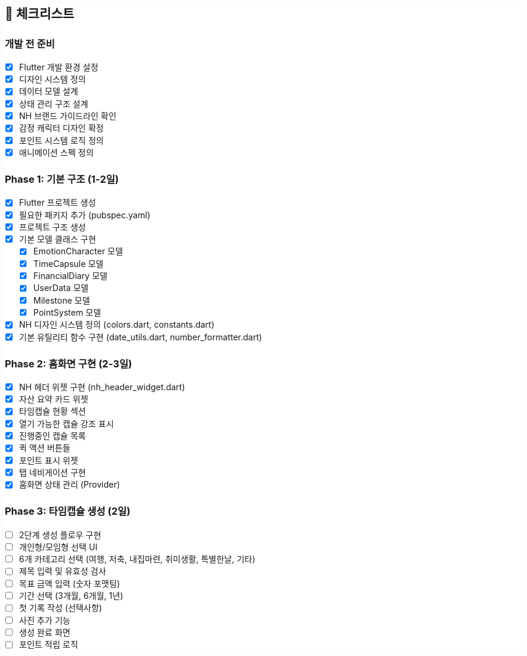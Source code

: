 ## 📝 체크리스트

### 개발 전 준비
- [x] Flutter 개발 환경 설정
- [x] 디자인 시스템 정의
- [x] 데이터 모델 설계
- [x] 상태 관리 구조 설계
- [x] NH 브랜드 가이드라인 확인
- [x] 감정 캐릭터 디자인 확정
- [x] 포인트 시스템 로직 정의
- [x] 애니메이션 스펙 정의

### Phase 1: 기본 구조 (1-2일)
- [x] Flutter 프로젝트 생성
- [x] 필요한 패키지 추가 (pubspec.yaml)
- [x] 프로젝트 구조 생성
- [x] 기본 모델 클래스 구현
  - [x] EmotionCharacter 모델
  - [x] TimeCapsule 모델
  - [x] FinancialDiary 모델
  - [x] UserData 모델
  - [x] Milestone 모델
  - [x] PointSystem 모델
- [x] NH 디자인 시스템 정의 (colors.dart, constants.dart)
- [x] 기본 유틸리티 함수 구현 (date_utils.dart, number_formatter.dart)

### Phase 2: 홈화면 구현 (2-3일)
- [x] NH 헤더 위젯 구현 (nh_header_widget.dart)
- [x] 자산 요약 카드 위젯
- [x] 타임캡슐 현황 섹션
- [x] 열기 가능한 캡슐 강조 표시
- [x] 진행중인 캡슐 목록
- [x] 퀵 액션 버튼들
- [x] 포인트 표시 위젯
- [x] 탭 네비게이션 구현
- [x] 홈화면 상태 관리 (Provider)

### Phase 3: 타임캡슐 생성 (2일)
- [ ] 2단계 생성 플로우 구현
- [ ] 개인형/모임형 선택 UI
- [ ] 6개 카테고리 선택 (여행, 저축, 내집마련, 취미생활, 특별한날, 기타)
- [ ] 제목 입력 및 유효성 검사
- [ ] 목표 금액 입력 (숫자 포맷팅)
- [ ] 기간 선택 (3개월, 6개월, 1년)
- [ ] 첫 기록 작성 (선택사항)
- [ ] 사진 추가 기능
- [ ] 생성 완료 화면
- [ ] 포인트 적립 로직
